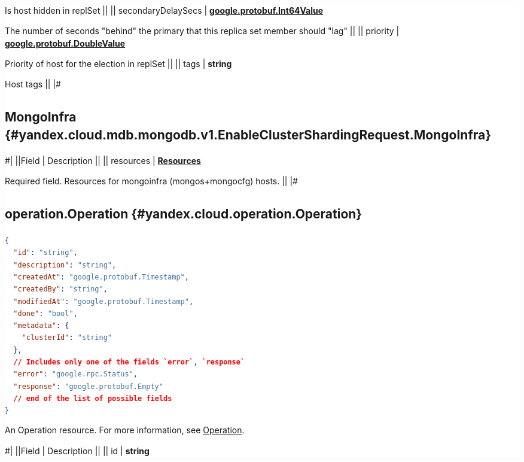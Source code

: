 Is host hidden in replSet ||
|| secondaryDelaySecs | **[google.protobuf.Int64Value](https://developers.google.com/protocol-buffers/docs/reference/csharp/class/google/protobuf/well-known-types/int64-value)**

The number of seconds "behind" the primary that this replica set member should "lag" ||
|| priority | **[google.protobuf.DoubleValue](https://developers.google.com/protocol-buffers/docs/reference/csharp/class/google/protobuf/well-known-types/double-value)**

Priority of host for the election in replSet ||
|| tags | **string**

Host tags ||
|#

## MongoInfra {#yandex.cloud.mdb.mongodb.v1.EnableClusterShardingRequest.MongoInfra}

#|
||Field | Description ||
|| resources | **[Resources](#yandex.cloud.mdb.mongodb.v1.Resources)**

Required field. Resources for mongoinfra (mongos+mongocfg) hosts. ||
|#

## operation.Operation {#yandex.cloud.operation.Operation}

```json
{
  "id": "string",
  "description": "string",
  "createdAt": "google.protobuf.Timestamp",
  "createdBy": "string",
  "modifiedAt": "google.protobuf.Timestamp",
  "done": "bool",
  "metadata": {
    "clusterId": "string"
  },
  // Includes only one of the fields `error`, `response`
  "error": "google.rpc.Status",
  "response": "google.protobuf.Empty"
  // end of the list of possible fields
}
```

An Operation resource. For more information, see [Operation](/docs/api-design-guide/concepts/operation).

#|
||Field | Description ||
|| id | **string**
